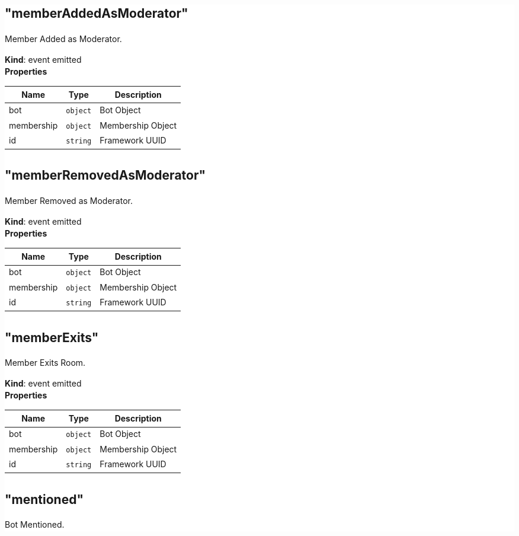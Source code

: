 <a name="event_memberAddedAsModerator"></a>

## "memberAddedAsModerator"
Member Added as Moderator.

**Kind**: event emitted  
**Properties**

| Name | Type | Description |
| --- | --- | --- |
| bot | <code>object</code> | Bot Object |
| membership | <code>object</code> | Membership Object |
| id | <code>string</code> | Framework UUID |

<a name="event_memberRemovedAsModerator"></a>

## "memberRemovedAsModerator"
Member Removed as Moderator.

**Kind**: event emitted  
**Properties**

| Name | Type | Description |
| --- | --- | --- |
| bot | <code>object</code> | Bot Object |
| membership | <code>object</code> | Membership Object |
| id | <code>string</code> | Framework UUID |

<a name="event_memberExits"></a>

## "memberExits"
Member Exits Room.

**Kind**: event emitted  
**Properties**

| Name | Type | Description |
| --- | --- | --- |
| bot | <code>object</code> | Bot Object |
| membership | <code>object</code> | Membership Object |
| id | <code>string</code> | Framework UUID |

<a name="event_mentioned"></a>

## "mentioned"
Bot Mentioned.
